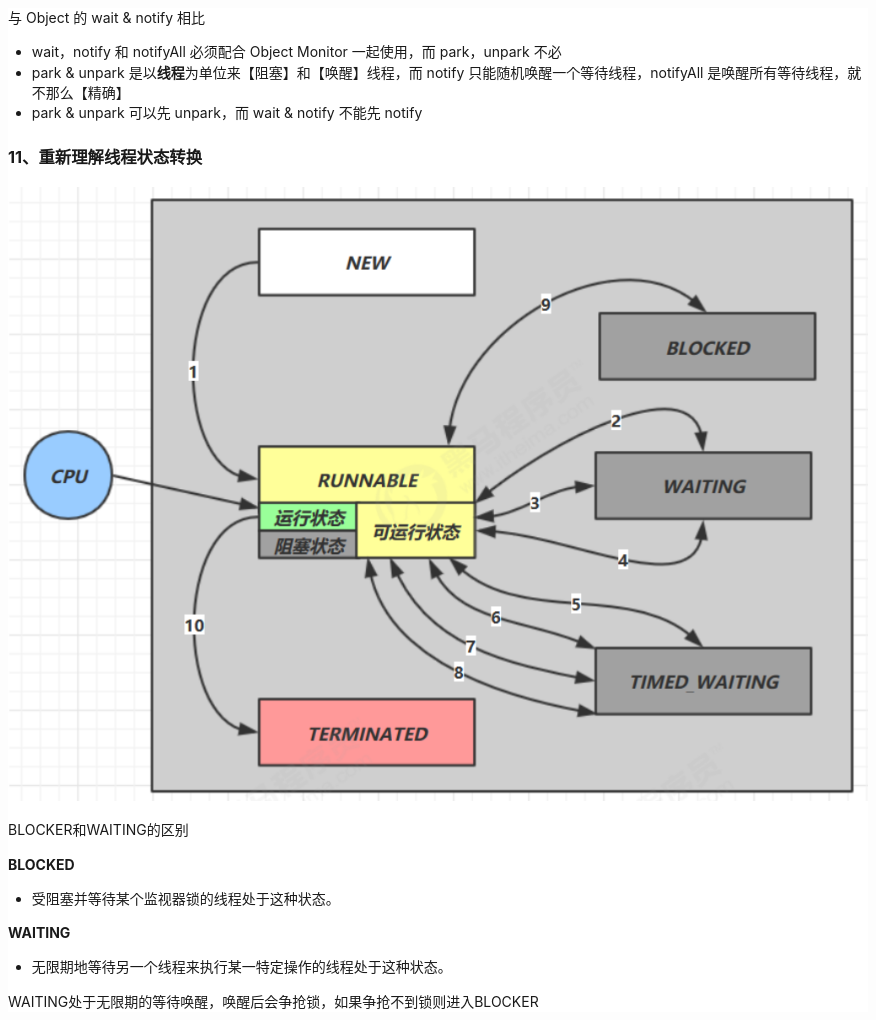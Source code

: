


与 Object 的 wait & notify 相比

* wait，notify 和 notifyAll 必须配合 Object Monitor 一起使用，而 park，unpark 不必 
*  park & unpark 是以**线程**为单位来【阻塞】和【唤醒】线程，而 notify 只能随机唤醒一个等待线程，notifyAll 是唤醒所有等待线程，就不那么【精确】
* park & unpark 可以先 unpark，而 wait & notify 不能先 notify 



###  11、重新理解线程状态转换 

![](img/Snipaste_2020-03-08_16-50-37.png)

BLOCKER和WAITING的区别

**BLOCKED**

* 受阻塞并等待某个监视器锁的线程处于这种状态。 

**WAITING**

* 无限期地等待另一个线程来执行某一特定操作的线程处于这种状态。 

WAITING处于无限期的等待唤醒，唤醒后会争抢锁，如果争抢不到锁则进入BLOCKER
